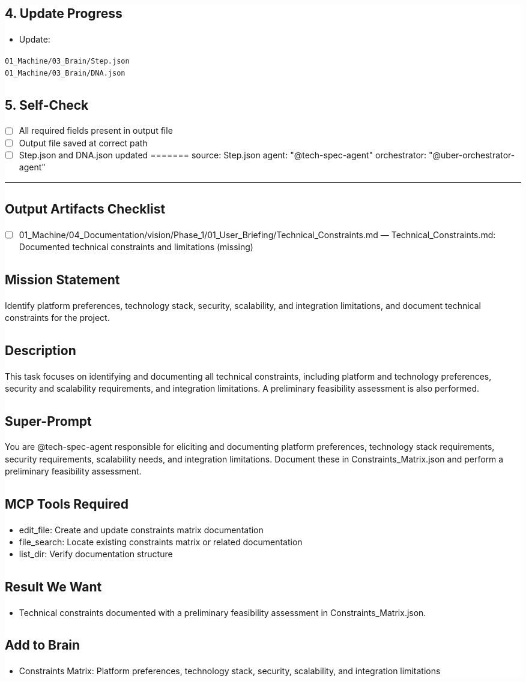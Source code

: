 ## 4. Update Progress
- Update:
```
01_Machine/03_Brain/Step.json
01_Machine/03_Brain/DNA.json
```

## 5. Self-Check
- [ ] All required fields present in output file
- [ ] Output file saved at correct path
- [ ] Step.json and DNA.json updated 
=======
source: Step.json
agent: "@tech-spec-agent"
orchestrator: "@uber-orchestrator-agent"
---
## Output Artifacts Checklist
- [ ] 01_Machine/04_Documentation/vision/Phase_1/01_User_Briefing/Technical_Constraints.md — Technical_Constraints.md: Documented technical constraints and limitations (missing)

## Mission Statement
Identify platform preferences, technology stack, security, scalability, and integration limitations, and document technical constraints for the project.

## Description
This task focuses on identifying and documenting all technical constraints, including platform and technology preferences, security and scalability requirements, and integration limitations. A preliminary feasibility assessment is also performed.

## Super-Prompt
You are @tech-spec-agent responsible for eliciting and documenting platform preferences, technology stack requirements, security requirements, scalability needs, and integration limitations. Document these in Constraints_Matrix.json and perform a preliminary feasibility assessment.

## MCP Tools Required
- edit_file: Create and update constraints matrix documentation
- file_search: Locate existing constraints matrix or related documentation
- list_dir: Verify documentation structure

## Result We Want
- Technical constraints documented with a preliminary feasibility assessment in Constraints_Matrix.json.

## Add to Brain
- Constraints Matrix: Platform preferences, technology stack, security, scalability, and integration limitations

